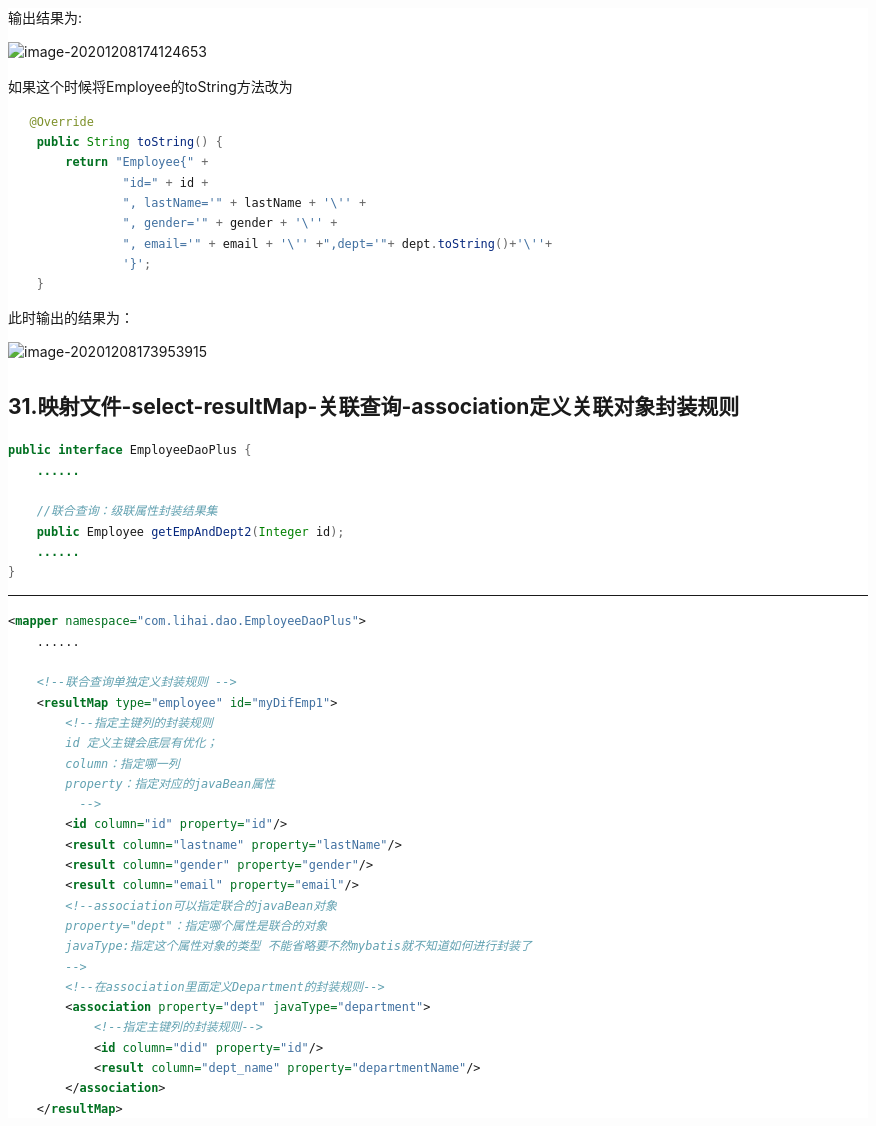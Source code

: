 输出结果为:

![image-20201208174124653](https://gitee.com/studylihai/pic-repository/raw/master/%5Cimg/20201208174124.png)



如果这个时候将Employee的toString方法改为

```java
   @Override
    public String toString() {
        return "Employee{" +
                "id=" + id +
                ", lastName='" + lastName + '\'' +
                ", gender='" + gender + '\'' +
                ", email='" + email + '\'' +",dept='"+ dept.toString()+'\''+
                '}';
    }
```

此时输出的结果为：

![image-20201208173953915](https://gitee.com/studylihai/pic-repository/raw/master/%5Cimg/20201208173954.png)

## 31.映射文件-select-resultMap-关联查询-association定义关联对象封装规则

```java
public interface EmployeeDaoPlus {
	......
        
	//联合查询：级联属性封装结果集
	public Employee getEmpAndDept2(Integer id);
    ......
}

```

------



```xml
<mapper namespace="com.lihai.dao.EmployeeDaoPlus">
	......
    
 	<!--联合查询单独定义封装规则 -->
    <resultMap type="employee" id="myDifEmp1">
        <!--指定主键列的封装规则
		id 定义主键会底层有优化；
		column：指定哪一列
		property：指定对应的javaBean属性
		  -->
        <id column="id" property="id"/>
        <result column="lastname" property="lastName"/>
        <result column="gender" property="gender"/>
        <result column="email" property="email"/>
        <!--association可以指定联合的javaBean对象
        property="dept"：指定哪个属性是联合的对象
		javaType:指定这个属性对象的类型 不能省略要不然mybatis就不知道如何进行封装了
		-->
        <!--在association里面定义Department的封装规则-->
        <association property="dept" javaType="department">
            <!--指定主键列的封装规则-->
            <id column="did" property="id"/>
            <result column="dept_name" property="departmentName"/>
        </association>
    </resultMap>

```